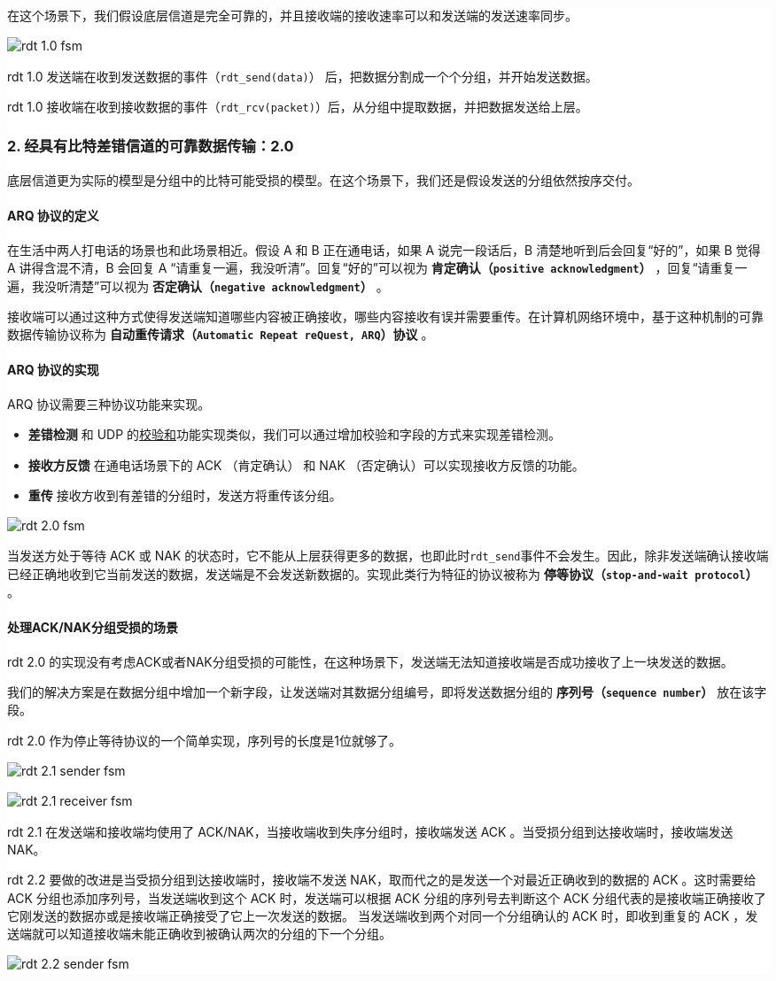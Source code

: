 在这个场景下，我们假设底层信道是完全可靠的，并且接收端的接收速率可以和发送端的发送速率同步。

![rdt 1.0 fsm](https://blog-1259169620.cos.ap-guangzhou.myqcloud.com/img/16063091894453.jpeg)

rdt 1.0 发送端在收到发送数据的事件（`rdt_send(data)`） 后，把数据分割成一个个分组，并开始发送数据。

rdt 1.0 接收端在收到接收数据的事件（`rdt_rcv(packet)`）后，从分组中提取数据，并把数据发送给上层。

### 2. 经具有比特差错信道的可靠数据传输：2.0

底层信道更为实际的模型是分组中的比特可能受损的模型。在这个场景下，我们还是假设发送的分组依然按序交付。

#### ARQ 协议的定义

在生活中两人打电话的场景也和此场景相近。假设 A 和 B 正在通电话，如果 A 说完一段话后，B 清楚地听到后会回复“好的”，如果 B 觉得 A 讲得含混不清，B 会回复 A “请重复一遍，我没听清”。回复“好的”可以视为 **肯定确认（`positive acknowledgment`）** ，回复“请重复一遍，我没听清楚”可以视为 **否定确认（`negative acknowledgment`）** 。

接收端可以通过这种方式使得发送端知道哪些内容被正确接收，哪些内容接收有误并需要重传。在计算机网络环境中，基于这种机制的可靠数据传输协议称为 **自动重传请求（`Automatic Repeat reQuest, ARQ`）协议** 。

#### ARQ 协议的实现

ARQ 协议需要三种协议功能来实现。

* **差错检测**
和 UDP 的[校验和](运输层.md#UDP%20校验和)功能实现类似，我们可以通过增加校验和字段的方式来实现差错检测。

* **接收方反馈**
在通电话场景下的 ACK （肯定确认） 和 NAK （否定确认）可以实现接收方反馈的功能。

* **重传**
接收方收到有差错的分组时，发送方将重传该分组。

![rdt 2.0 fsm](https://blog-1259169620.cos.ap-guangzhou.myqcloud.com/img/16063177741459.jpeg)

当发送方处于等待 ACK 或 NAK 的状态时，它不能从上层获得更多的数据，也即此时`rdt_send`事件不会发生。因此，除非发送端确认接收端已经正确地收到它当前发送的数据，发送端是不会发送新数据的。实现此类行为特征的协议被称为 **停等协议（`stop-and-wait protocol`）** 。

#### 处理ACK/NAK分组受损的场景

rdt 2.0 的实现没有考虑ACK或者NAK分组受损的可能性，在这种场景下，发送端无法知道接收端是否成功接收了上一块发送的数据。

我们的解决方案是在数据分组中增加一个新字段，让发送端对其数据分组编号，即将发送数据分组的 **序列号（`sequence number`）** 放在该字段。

rdt 2.0 作为停止等待协议的一个简单实现，序列号的长度是1位就够了。

![rdt 2.1 sender fsm](https://blog-1259169620.cos.ap-guangzhou.myqcloud.com/img/16063659653383.jpeg)

![rdt 2.1 receiver fsm](https://blog-1259169620.cos.ap-guangzhou.myqcloud.com/img/16063659875543.jpeg)

rdt 2.1 在发送端和接收端均使用了 ACK/NAK，当接收端收到失序分组时，接收端发送 ACK 。当受损分组到达接收端时，接收端发送 NAK。

rdt 2.2 要做的改进是当受损分组到达接收端时，接收端不发送 NAK，取而代之的是发送一个对最近正确收到的数据的 ACK 。这时需要给 ACK 分组也添加序列号，当发送端收到这个 ACK 时，发送端可以根据 ACK 分组的序列号去判断这个 ACK 分组代表的是接收端正确接收了它刚发送的数据亦或是接收端正确接受了它上一次发送的数据。
当发送端收到两个对同一个分组确认的 ACK 时，即收到重复的 ACK ，发送端就可以知道接收端未能正确收到被确认两次的分组的下一个分组。

![rdt 2.2 sender fsm](https://blog-1259169620.cos.ap-guangzhou.myqcloud.com/img/16063673825018.jpeg)
